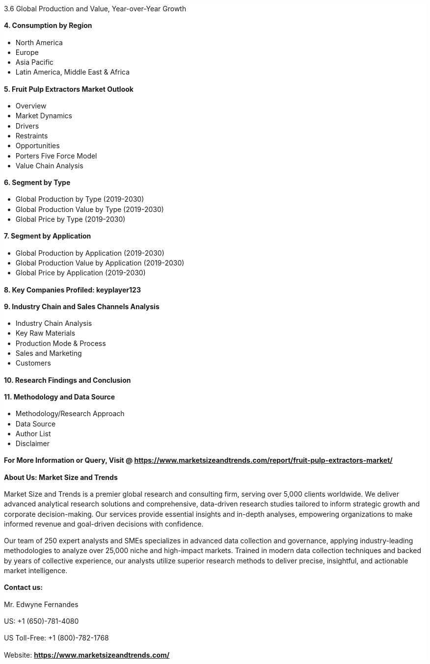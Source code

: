 3.6 Global Production and Value, Year-over-Year Growth</li></ul><p><strong>4. Consumption by Region</strong></p><ul><li>North America</li><li>Europe</li><li>Asia Pacific</li><li>Latin America, Middle East &amp; Africa</li></ul><p><strong>5. Fruit Pulp Extractors Market Outlook</strong></p><ul><li>Overview</li><li>Market Dynamics</li><li>Drivers</li><li>Restraints</li><li>Opportunities</li><li>Porters Five Force Model</li><li>Value Chain Analysis&nbsp;</li></ul><p><strong>6. Segment by Type</strong></p><ul><li>Global Production by Type (2019-2030)</li><li>Global Production Value by Type (2019-2030)</li><li>Global Price by Type (2019-2030)</li></ul><p><strong>7. Segment by Application</strong></p><ul><li>Global Production by Application (2019-2030)</li><li>Global Production Value by Application (2019-2030)</li><li>Global Price by Application (2019-2030)</li></ul><p><strong>8. Key Companies Profiled: keyplayer123</strong></p><p><strong>9. Industry Chain and Sales Channels Analysis</strong></p><ul><li>Industry Chain Analysis</li><li>Key Raw Materials</li><li>Production Mode &amp; Process</li><li>Sales and Marketing</li><li>Customers</li></ul><p><strong>10. Research Findings and Conclusion</strong></p><p><strong>11. Methodology and Data Source</strong></p><ul><li>Methodology/Research Approach</li><li>Data Source</li><li>Author List</li><li>Disclaimer</li></ul></p><p><strong>For More Information or Query, Visit @ <a href="https://www.marketsizeandtrends.com/report/fruit-pulp-extractors-market/">https://www.marketsizeandtrends.com/report/fruit-pulp-extractors-market/</a></strong></p><p><strong>About Us: Market Size and Trends</strong></p><p>Market Size and Trends is a premier global research and consulting firm, serving over 5,000 clients worldwide. We deliver advanced analytical research solutions and comprehensive, data-driven research studies tailored to inform strategic growth and corporate decision-making. Our services provide essential insights and in-depth analyses, empowering organizations to make informed revenue and goal-driven decisions with confidence.</p><p>Our team of 250 expert analysts and SMEs specializes in advanced data collection and governance, applying industry-leading methodologies to analyze over 25,000 niche and high-impact markets. Trained in modern data collection techniques and backed by years of collective experience, our analysts utilize superior research methods to deliver precise, insightful, and actionable market intelligence.</p><p><strong>Contact us:</strong></p><p>Mr. Edwyne Fernandes</p><p>US: +1 (650)-781-4080</p><p>US Toll-Free: +1 (800)-782-1768</p><p>Website: <strong><a href="https://www.marketsizeandtrends.com/">https://www.marketsizeandtrends.com/</a></strong></p>
